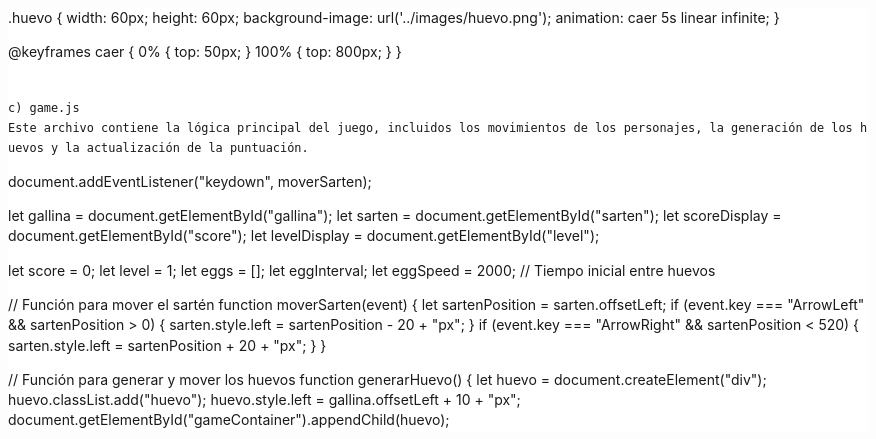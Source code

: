 .huevo {
    width: 60px;
    height: 60px;
    background-image: url('../images/huevo.png');
    animation: caer 5s linear infinite;
}

@keyframes caer {
    0% {
        top: 50px;
    }
    100% {
        top: 800px;
    }
}


``` 

c) game.js
Este archivo contiene la lógica principal del juego, incluidos los movimientos de los personajes, la generación de los huevos y la actualización de la puntuación.

``` 
document.addEventListener("keydown", moverSarten);

let gallina = document.getElementById("gallina");
let sarten = document.getElementById("sarten");
let scoreDisplay = document.getElementById("score");
let levelDisplay = document.getElementById("level");

let score = 0;
let level = 1;
let eggs = [];
let eggInterval;
let eggSpeed = 2000;  // Tiempo inicial entre huevos

// Función para mover el sartén
function moverSarten(event) {
    let sartenPosition = sarten.offsetLeft;
    if (event.key === "ArrowLeft" && sartenPosition > 0) {
        sarten.style.left = sartenPosition - 20 + "px";
    }
    if (event.key === "ArrowRight" && sartenPosition < 520) {
        sarten.style.left = sartenPosition + 20 + "px";
    }
}

// Función para generar y mover los huevos
function generarHuevo() {
    let huevo = document.createElement("div");
    huevo.classList.add("huevo");
    huevo.style.left = gallina.offsetLeft + 10 + "px";
    document.getElementById("gameContainer").appendChild(huevo);
